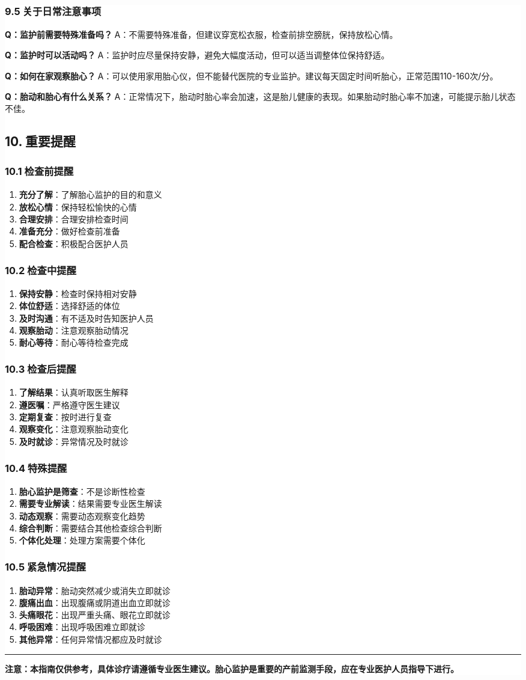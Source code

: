 ### 9.5 关于日常注意事项

**Q：监护前需要特殊准备吗？**
A：不需要特殊准备，但建议穿宽松衣服，检查前排空膀胱，保持放松心情。

**Q：监护时可以活动吗？**
A：监护时应尽量保持安静，避免大幅度活动，但可以适当调整体位保持舒适。

**Q：如何在家观察胎心？**
A：可以使用家用胎心仪，但不能替代医院的专业监护。建议每天固定时间听胎心，正常范围110-160次/分。

**Q：胎动和胎心有什么关系？**
A：正常情况下，胎动时胎心率会加速，这是胎儿健康的表现。如果胎动时胎心率不加速，可能提示胎儿状态不佳。

## 10. 重要提醒

### 10.1 检查前提醒
1. **充分了解**：了解胎心监护的目的和意义
2. **放松心情**：保持轻松愉快的心情
3. **合理安排**：合理安排检查时间
4. **准备充分**：做好检查前准备
5. **配合检查**：积极配合医护人员

### 10.2 检查中提醒
1. **保持安静**：检查时保持相对安静
2. **体位舒适**：选择舒适的体位
3. **及时沟通**：有不适及时告知医护人员
4. **观察胎动**：注意观察胎动情况
5. **耐心等待**：耐心等待检查完成

### 10.3 检查后提醒
1. **了解结果**：认真听取医生解释
2. **遵医嘱**：严格遵守医生建议
3. **定期复查**：按时进行复查
4. **观察变化**：注意观察胎动变化
5. **及时就诊**：异常情况及时就诊

### 10.4 特殊提醒
1. **胎心监护是筛查**：不是诊断性检查
2. **需要专业解读**：结果需要专业医生解读
3. **动态观察**：需要动态观察变化趋势
4. **综合判断**：需要结合其他检查综合判断
5. **个体化处理**：处理方案需要个体化

### 10.5 紧急情况提醒
1. **胎动异常**：胎动突然减少或消失立即就诊
2. **腹痛出血**：出现腹痛或阴道出血立即就诊
3. **头痛眼花**：出现严重头痛、眼花立即就诊
4. **呼吸困难**：出现呼吸困难立即就诊
5. **其他异常**：任何异常情况都应及时就诊

---

**注意：本指南仅供参考，具体诊疗请遵循专业医生建议。胎心监护是重要的产前监测手段，应在专业医护人员指导下进行。**
